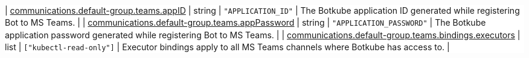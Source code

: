| [communications.default-group.teams.appID](https://github.com/kubeshop/botkube/blob/release-0.15/helm/botkube/values.yaml#L384)                                                | string | `"APPLICATION_ID"`                                                                                                                                                                                                                                                                                                                                                                                                                                                                                                                                                                                                                                                                                                                                                                                                                                                                                                                                                                                                                                                                                                                                                                                                                                                                                                             | The Botkube application ID generated while registering Bot to MS Teams.                                                                                                                                                                                                                                                       |
| [communications.default-group.teams.appPassword](https://github.com/kubeshop/botkube/blob/release-0.15/helm/botkube/values.yaml#L386)                                          | string | `"APPLICATION_PASSWORD"`                                                                                                                                                                                                                                                                                                                                                                                                                                                                                                                                                                                                                                                                                                                                                                                                                                                                                                                                                                                                                                                                                                                                                                                                                                                                                                       | The Botkube application password generated while registering Bot to MS Teams.                                                                                                                                                                                                                                                 |
| [communications.default-group.teams.bindings.executors](https://github.com/kubeshop/botkube/blob/release-0.15/helm/botkube/values.yaml#L389)                                   | list   | `["kubectl-read-only"]`                                                                                                                                                                                                                                                                                                                                                                                                                                                                                                                                                                                                                                                                                                                                                                                                                                                                                                                                                                                                                                                                                                                                                                                                                                                                                                        | Executor bindings apply to all MS Teams channels where Botkube has access to.                                                                                                                                                                                                                                                 |